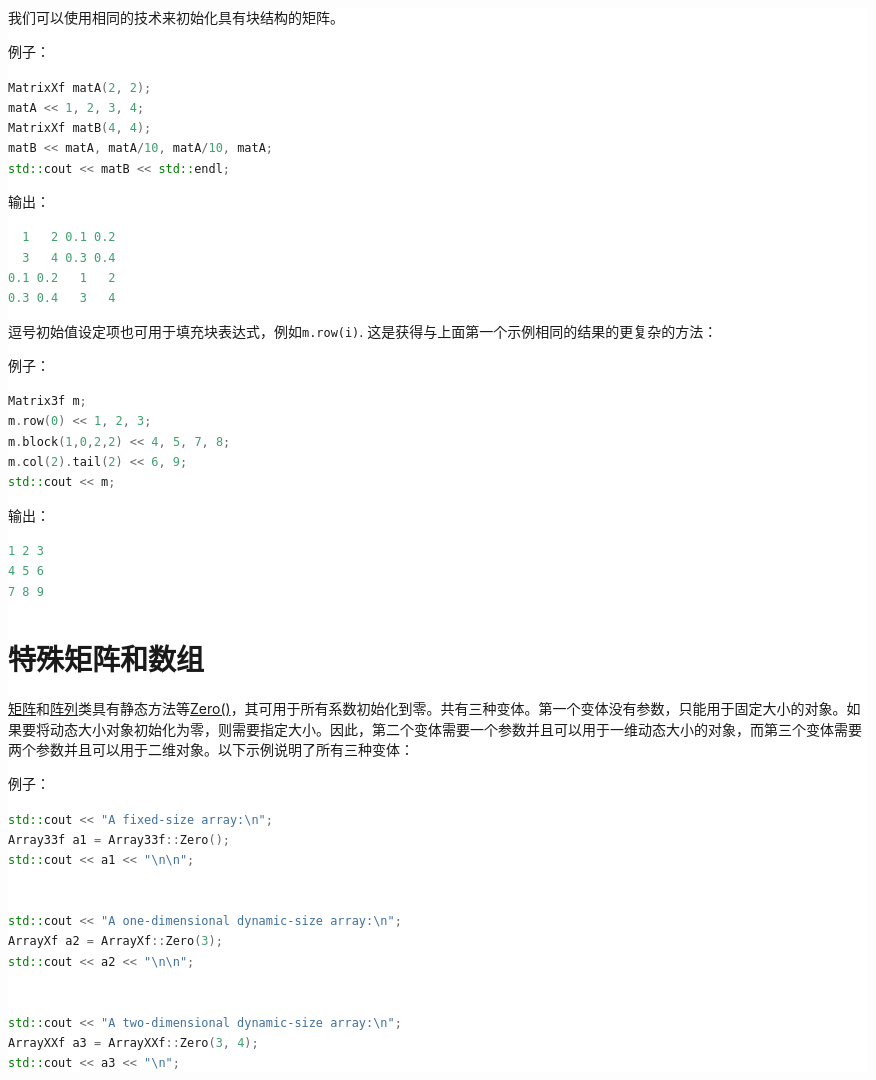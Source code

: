 我们可以使用相同的技术来初始化具有块结构的矩阵。

例子：

```c++
MatrixXf matA(2, 2);
matA << 1, 2, 3, 4;
MatrixXf matB(4, 4);
matB << matA, matA/10, matA/10, matA;
std::cout << matB << std::endl;
```

  输出：

```c++
  1   2 0.1 0.2
  3   4 0.3 0.4
0.1 0.2   1   2
0.3 0.4   3   4
```

逗号初始值设定项也可用于填充块表达式，例如`m.row(i)`. 这是获得与上面第一个示例相同的结果的更复杂的方法：

例子：

```c++
Matrix3f m;
m.row(0) << 1, 2, 3;
m.block(1,0,2,2) << 4, 5, 7, 8;
m.col(2).tail(2) << 6, 9;                   
std::cout << m;
```

  输出：

```c++
1 2 3
4 5 6
7 8 9
```

# 特殊矩阵和数组

[矩阵](https://eigen.tuxfamily.org/dox/classEigen_1_1Matrix.html)和[阵列](https://eigen.tuxfamily.org/dox/classEigen_1_1Array.html)类具有静态方法等[Zero()](https://eigen.tuxfamily.org/dox/classEigen_1_1DenseBase.html#a422ddeef58bedc7bddb1d4357688d761)，其可用于所有系数初始化到零。共有三种变体。第一个变体没有参数，只能用于固定大小的对象。如果要将动态大小对象初始化为零，则需要指定大小。因此，第二个变体需要一个参数并且可以用于一维动态大小的对象，而第三个变体需要两个参数并且可以用于二维对象。以下示例说明了所有三种变体：

例子：

```c++
std::cout << "A fixed-size array:\n";
Array33f a1 = Array33f::Zero();
std::cout << a1 << "\n\n";
 
 
std::cout << "A one-dimensional dynamic-size array:\n";
ArrayXf a2 = ArrayXf::Zero(3);
std::cout << a2 << "\n\n";
 
 
std::cout << "A two-dimensional dynamic-size array:\n";
ArrayXXf a3 = ArrayXXf::Zero(3, 4);
std::cout << a3 << "\n";
```
